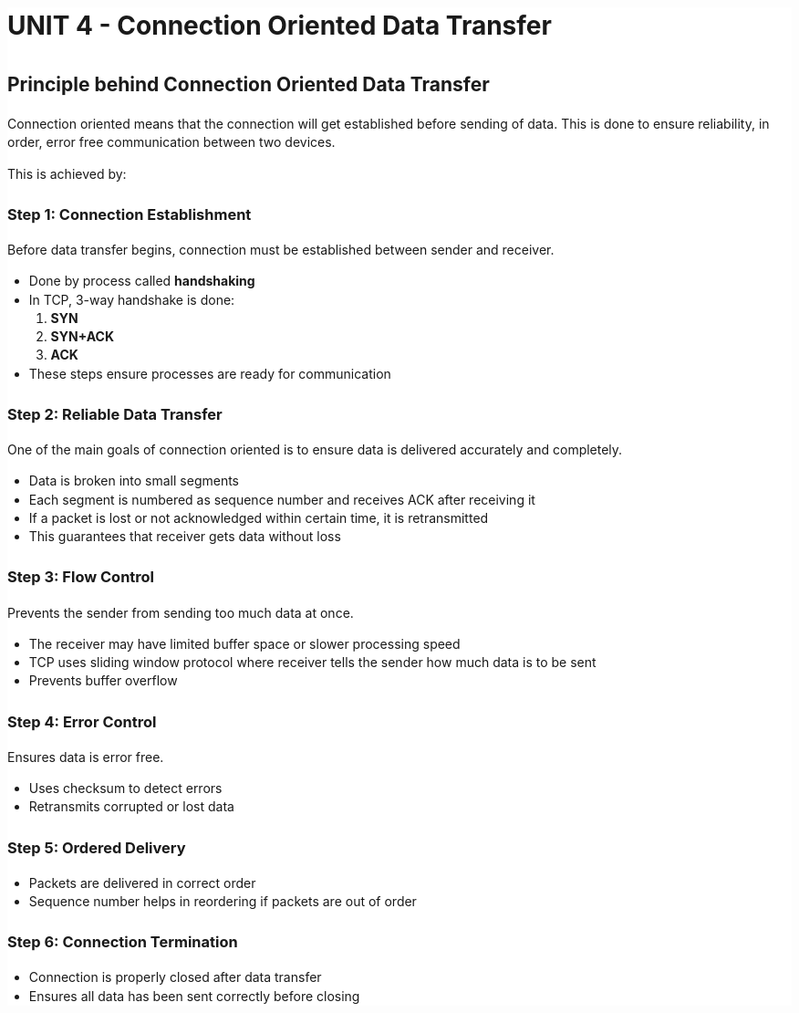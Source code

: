 # UNIT 4 - Connection Oriented Data Transfer

## Principle behind Connection Oriented Data Transfer

Connection oriented means that the connection will get established before sending of data. This is done to ensure reliability, in order, error free communication between two devices.

This is achieved by:

### Step 1: Connection Establishment

Before data transfer begins, connection must be established between sender and receiver.

- Done by process called **handshaking**
- In TCP, 3-way handshake is done:
  1. **SYN**
  2. **SYN+ACK**
  3. **ACK**
- These steps ensure processes are ready for communication

### Step 2: Reliable Data Transfer

One of the main goals of connection oriented is to ensure data is delivered accurately and completely.

- Data is broken into small segments
- Each segment is numbered as sequence number and receives ACK after receiving it
- If a packet is lost or not acknowledged within certain time, it is retransmitted
- This guarantees that receiver gets data without loss

### Step 3: Flow Control

Prevents the sender from sending too much data at once.

- The receiver may have limited buffer space or slower processing speed
- TCP uses sliding window protocol where receiver tells the sender how much data is to be sent
- Prevents buffer overflow

### Step 4: Error Control

Ensures data is error free.

- Uses checksum to detect errors
- Retransmits corrupted or lost data

### Step 5: Ordered Delivery

- Packets are delivered in correct order
- Sequence number helps in reordering if packets are out of order

### Step 6: Connection Termination

- Connection is properly closed after data transfer
- Ensures all data has been sent correctly before closing
